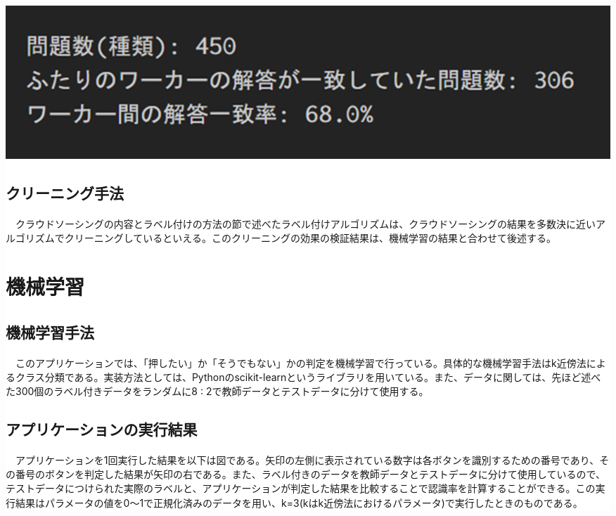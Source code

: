![](/images/ui-judging-ai/img4.png)

## クリーニング手法
　クラウドソーシングの内容とラベル付けの方法の節で述べたラベル付けアルゴリズムは、クラウドソーシングの結果を多数決に近いアルゴリズムでクリーニングしているといえる。このクリーニングの効果の検証結果は、機械学習の結果と合わせて後述する。

# 機械学習

## 機械学習手法
　このアプリケーションでは、「押したい」か「そうでもない」かの判定を機械学習で行っている。具体的な機械学習手法はk近傍法によるクラス分類である。実装方法としては、Pythonのscikit-learnというライブラリを用いている。また、データに関しては、先ほど述べた300個のラベル付きデータをランダムに8 : 2で教師データとテストデータに分けて使用する。

## アプリケーションの実行結果
　アプリケーションを1回実行した結果を以下は図である。矢印の左側に表示されている数字は各ボタンを識別するための番号であり、その番号のボタンを判定した結果が矢印の右である。また、ラベル付きのデータを教師データとテストデータに分けて使用しているので、テストデータにつけられた実際のラベルと、アプリケーションが判定した結果を比較することで認識率を計算することができる。この実行結果はパラメータの値を0～1で正規化済みのデータを用い、k=3(kはk近傍法におけるパラメータ)で実行したときのものである。
